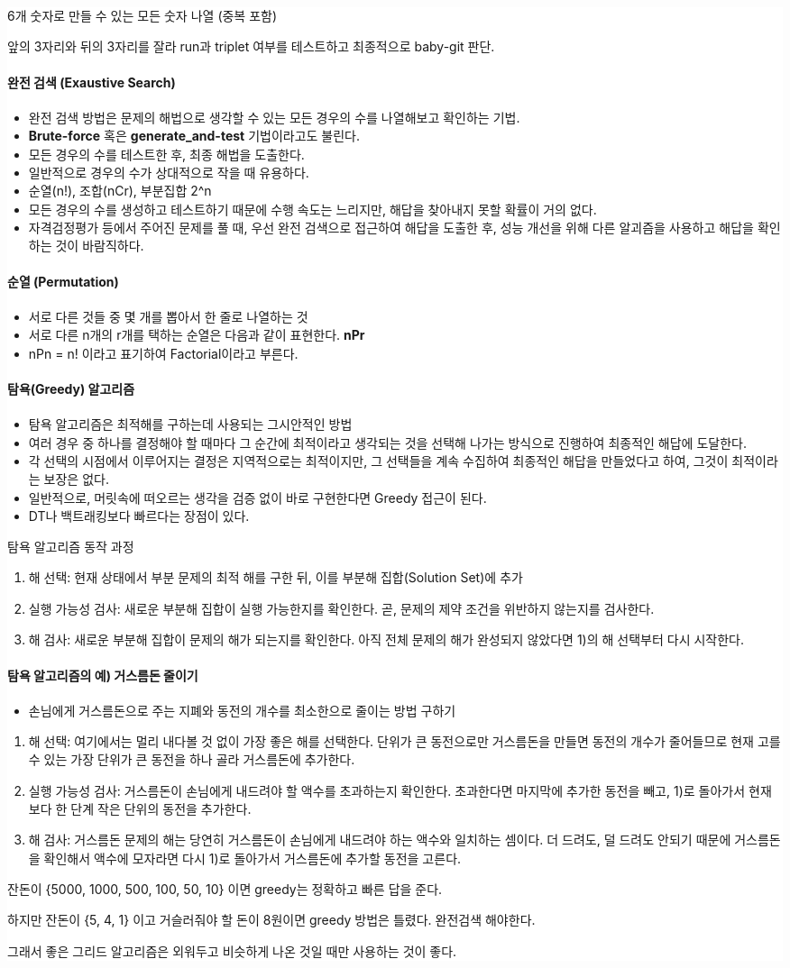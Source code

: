 6개 숫자로 만들 수 있는 모든 숫자 나열 (중복 포함)

앞의 3자리와 뒤의 3자리를 잘라 run과 triplet 여부를 테스트하고 최종적으로 baby-git 판단.



#### 완전 검색 (Exaustive Search)

* 완전 검색 방법은 문제의 해법으로 생각할 수 있는 모든 경우의 수를 나열해보고 확인하는 기법.
* **Brute-force** 혹은 **generate_and-test** 기법이라고도 불린다.
* 모든 경우의 수를 테스트한 후, 최종 해법을 도출한다.
* 일반적으로 경우의 수가 상대적으로 작을 때 유용하다.
* 순열(n!), 조합(nCr), 부분집합 2^n
* 모든 경우의 수를 생성하고 테스트하기 때문에 수행 속도는 느리지만, 해답을 찾아내지 못할 확률이 거의 없다.
* 자격검정평가 등에서 주어진 문제를 풀 때, 우선 완전 검색으로 접근하여 해답을 도출한 후, 성능 개선을 위해 다른 알괴즘을 사용하고 해답을 확인하는 것이 바람직하다.



#### 순열 (Permutation)

* 서로 다른 것들 중 몇 개를 뽑아서 한 줄로 나열하는 것
* 서로 다른 n개의 r개를 택하는 순열은 다음과 같이 표현한다. **nPr**
* nPn = n! 이라고 표기하여 Factorial이라고 부른다.



#### 탐욕(Greedy) 알고리즘

* 탐욕 알고리즘은 최적해를 구하는데 사용되는 그시안적인 방법
* 여러 경우 중 하나를 결정해야 할 때마다 그 순간에 최적이라고 생각되는 것을 선택해 나가는 방식으로 진행하여 최종적인 해답에 도달한다.
* 각 선택의 시점에서 이루어지는 결정은 지역적으로는 최적이지만, 그 선택들을 계속 수집하여 최종적인 해답을 만들었다고 하여, 그것이 최적이라는 보장은 없다.
* 일반적으로, 머릿속에 떠오르는 생각을 검증 없이 바로 구현한다면  Greedy 접근이 된다.
* DT나 백트래킹보다 빠르다는 장점이 있다.

탐욕 알고리즘 동작 과정

1) 해 선택: 현재 상태에서 부분 문제의 최적 해를 구한 뒤, 이를 부분해 집합(Solution Set)에 추가

2) 실행 가능성 검사: 새로운 부분해 집합이 실행 가능한지를 확인한다. 곧, 문제의 제약 조건을 위반하지 않는지를 검사한다.

3) 해 검사: 새로운 부분해 집합이 문제의 해가 되는지를 확인한다. 아직 전체 문제의 해가 완성되지 않았다면 1)의 해 선택부터 다시 시작한다.



#### 탐욕 알고리즘의 예) 거스름돈 줄이기

* 손님에게 거스름돈으로 주는 지폐와 동전의 개수를 최소한으로 줄이는 방법 구하기

1) 해 선택: 여기에서는 멀리 내다볼 것 없이 가장 좋은 해를 선택한다. 단위가 큰 동전으로만 거스름돈을 만들면 동전의 개수가 줄어들므로 현재 고를 수 있는 가장 단위가 큰 동전을 하나 골라 거스름돈에 추가한다.

2) 실행 가능성 검사: 거스름돈이 손님에게 내드려야 할 액수를 초과하는지 확인한다. 초과한다면 마지막에 추가한 동전을 빼고, 1)로 돌아가서 현재보다 한 단계 작은 단위의 동전을 추가한다.

3) 해 검사: 거스름돈 문제의 해는 당연히 거스름돈이 손님에게 내드려야 하는 액수와 일치하는 셈이다. 더 드려도, 덜 드려도 안되기 때문에 거스름돈을 확인해서 액수에 모자라면 다시 1)로 돌아가서 거스름돈에 추가할 동전을 고른다.

잔돈이 {5000, 1000, 500, 100, 50, 10} 이면 greedy는 정확하고 빠른 답을 준다.

하지만 잔돈이 {5, 4, 1} 이고 거슬러줘야 할 돈이 8원이면 greedy 방법은 틀렸다. 완전검색 해야한다.

그래서 좋은 그리드 알고리즘은 외워두고 비슷하게 나온 것일 때만 사용하는 것이 좋다.

